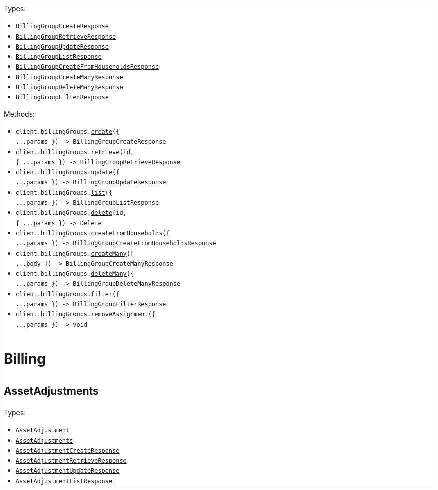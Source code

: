 Types:

- <code><a href="./src/resources/billing-groups.ts">BillingGroupCreateResponse</a></code>
- <code><a href="./src/resources/billing-groups.ts">BillingGroupRetrieveResponse</a></code>
- <code><a href="./src/resources/billing-groups.ts">BillingGroupUpdateResponse</a></code>
- <code><a href="./src/resources/billing-groups.ts">BillingGroupListResponse</a></code>
- <code><a href="./src/resources/billing-groups.ts">BillingGroupCreateFromHouseholdsResponse</a></code>
- <code><a href="./src/resources/billing-groups.ts">BillingGroupCreateManyResponse</a></code>
- <code><a href="./src/resources/billing-groups.ts">BillingGroupDeleteManyResponse</a></code>
- <code><a href="./src/resources/billing-groups.ts">BillingGroupFilterResponse</a></code>

Methods:

- <code title="post /billing/groups">client.billingGroups.<a href="./src/resources/billing-groups.ts">create</a>({ ...params }) -> BillingGroupCreateResponse</code>
- <code title="get /billing/groups/{id}">client.billingGroups.<a href="./src/resources/billing-groups.ts">retrieve</a>(id, { ...params }) -> BillingGroupRetrieveResponse</code>
- <code title="put /billing/groups/{id}">client.billingGroups.<a href="./src/resources/billing-groups.ts">update</a>({ ...params }) -> BillingGroupUpdateResponse</code>
- <code title="get /billing/groups">client.billingGroups.<a href="./src/resources/billing-groups.ts">list</a>({ ...params }) -> BillingGroupListResponse</code>
- <code title="delete /billing/groups/{id}">client.billingGroups.<a href="./src/resources/billing-groups.ts">delete</a>(id, { ...params }) -> Delete</code>
- <code title="post /billing/groups/create-from-households">client.billingGroups.<a href="./src/resources/billing-groups.ts">createFromHouseholds</a>({ ...params }) -> BillingGroupCreateFromHouseholdsResponse</code>
- <code title="post /billing/groups/create-many">client.billingGroups.<a href="./src/resources/billing-groups.ts">createMany</a>([ ...body ]) -> BillingGroupCreateManyResponse</code>
- <code title="post /billing/groups/delete-many">client.billingGroups.<a href="./src/resources/billing-groups.ts">deleteMany</a>({ ...params }) -> BillingGroupDeleteManyResponse</code>
- <code title="post /billing/groups/filter">client.billingGroups.<a href="./src/resources/billing-groups.ts">filter</a>({ ...params }) -> BillingGroupFilterResponse</code>
- <code title="post /billing/groups/remove-assignment">client.billingGroups.<a href="./src/resources/billing-groups.ts">removeAssignment</a>({ ...params }) -> void</code>

# Billing

## AssetAdjustments

Types:

- <code><a href="./src/resources/billing/asset-adjustments.ts">AssetAdjustment</a></code>
- <code><a href="./src/resources/billing/asset-adjustments.ts">AssetAdjustments</a></code>
- <code><a href="./src/resources/billing/asset-adjustments.ts">AssetAdjustmentCreateResponse</a></code>
- <code><a href="./src/resources/billing/asset-adjustments.ts">AssetAdjustmentRetrieveResponse</a></code>
- <code><a href="./src/resources/billing/asset-adjustments.ts">AssetAdjustmentUpdateResponse</a></code>
- <code><a href="./src/resources/billing/asset-adjustments.ts">AssetAdjustmentListResponse</a></code>
